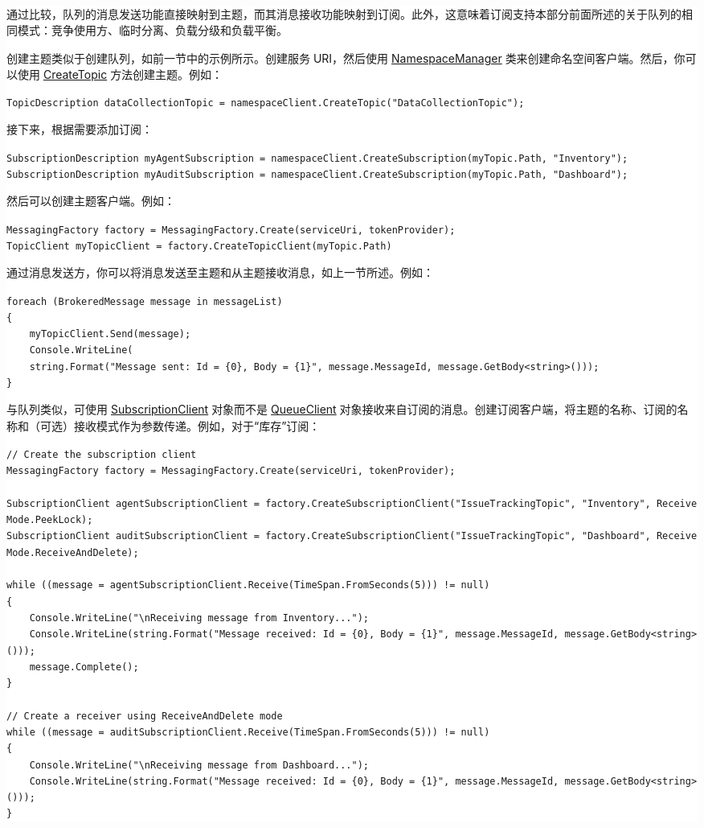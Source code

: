 通过比较，队列的消息发送功能直接映射到主题，而其消息接收功能映射到订阅。此外，这意味着订阅支持本部分前面所述的关于队列的相同模式：竞争使用方、临时分离、负载分级和负载平衡。

创建主题类似于创建队列，如前一节中的示例所示。创建服务 URI，然后使用 [NamespaceManager](https://msdn.microsoft.com/zh-cn/library/azure/microsoft.servicebus.namespacemanager.aspx) 类来创建命名空间客户端。然后，你可以使用 [CreateTopic](https://msdn.microsoft.com/zh-cn/library/azure/hh293080.aspx) 方法创建主题。例如：

```
TopicDescription dataCollectionTopic = namespaceClient.CreateTopic("DataCollectionTopic");
```

接下来，根据需要添加订阅：

```
SubscriptionDescription myAgentSubscription = namespaceClient.CreateSubscription(myTopic.Path, "Inventory");
SubscriptionDescription myAuditSubscription = namespaceClient.CreateSubscription(myTopic.Path, "Dashboard");
```

然后可以创建主题客户端。例如：

```
MessagingFactory factory = MessagingFactory.Create(serviceUri, tokenProvider);
TopicClient myTopicClient = factory.CreateTopicClient(myTopic.Path)
```

通过消息发送方，你可以将消息发送至主题和从主题接收消息，如上一节所述。例如：

```
foreach (BrokeredMessage message in messageList)
{
    myTopicClient.Send(message);
    Console.WriteLine(
    string.Format("Message sent: Id = {0}, Body = {1}", message.MessageId, message.GetBody<string>()));
}
```

与队列类似，可使用 [SubscriptionClient](https://msdn.microsoft.com/zh-cn/library/azure/microsoft.servicebus.messaging.subscriptionclient.aspx) 对象而不是 [QueueClient](https://msdn.microsoft.com/zh-cn/library/azure/microsoft.servicebus.messaging.queueclient.aspx) 对象接收来自订阅的消息。创建订阅客户端，将主题的名称、订阅的名称和（可选）接收模式作为参数传递。例如，对于“库存”订阅：

```
// Create the subscription client
MessagingFactory factory = MessagingFactory.Create(serviceUri, tokenProvider); 

SubscriptionClient agentSubscriptionClient = factory.CreateSubscriptionClient("IssueTrackingTopic", "Inventory", ReceiveMode.PeekLock);
SubscriptionClient auditSubscriptionClient = factory.CreateSubscriptionClient("IssueTrackingTopic", "Dashboard", ReceiveMode.ReceiveAndDelete); 

while ((message = agentSubscriptionClient.Receive(TimeSpan.FromSeconds(5))) != null)
{
    Console.WriteLine("\nReceiving message from Inventory...");
    Console.WriteLine(string.Format("Message received: Id = {0}, Body = {1}", message.MessageId, message.GetBody<string>()));
    message.Complete();
}          

// Create a receiver using ReceiveAndDelete mode
while ((message = auditSubscriptionClient.Receive(TimeSpan.FromSeconds(5))) != null)
{
    Console.WriteLine("\nReceiving message from Dashboard...");
    Console.WriteLine(string.Format("Message received: Id = {0}, Body = {1}", message.MessageId, message.GetBody<string>()));
}
```
